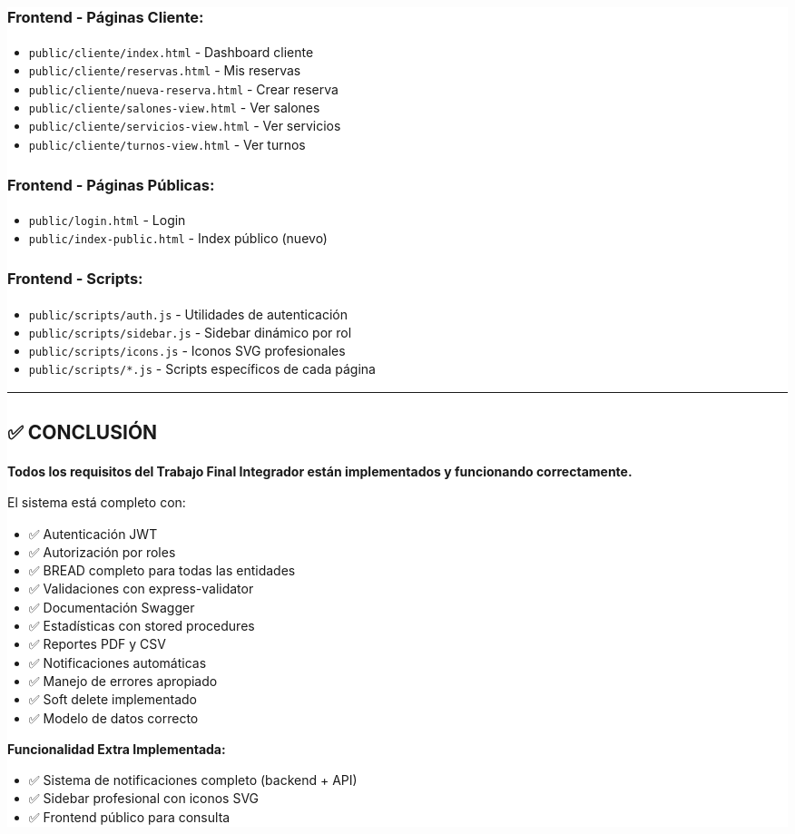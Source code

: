 ### **Frontend - Páginas Cliente:**
- `public/cliente/index.html` - Dashboard cliente
- `public/cliente/reservas.html` - Mis reservas
- `public/cliente/nueva-reserva.html` - Crear reserva
- `public/cliente/salones-view.html` - Ver salones
- `public/cliente/servicios-view.html` - Ver servicios
- `public/cliente/turnos-view.html` - Ver turnos

### **Frontend - Páginas Públicas:**
- `public/login.html` - Login
- `public/index-public.html` - Index público (nuevo)

### **Frontend - Scripts:**
- `public/scripts/auth.js` - Utilidades de autenticación
- `public/scripts/sidebar.js` - Sidebar dinámico por rol
- `public/scripts/icons.js` - Iconos SVG profesionales
- `public/scripts/*.js` - Scripts específicos de cada página

---

## ✅ CONCLUSIÓN

**Todos los requisitos del Trabajo Final Integrador están implementados y funcionando correctamente.**

El sistema está completo con:
- ✅ Autenticación JWT
- ✅ Autorización por roles
- ✅ BREAD completo para todas las entidades
- ✅ Validaciones con express-validator
- ✅ Documentación Swagger
- ✅ Estadísticas con stored procedures
- ✅ Reportes PDF y CSV
- ✅ Notificaciones automáticas
- ✅ Manejo de errores apropiado
- ✅ Soft delete implementado
- ✅ Modelo de datos correcto

**Funcionalidad Extra Implementada:**
- ✅ Sistema de notificaciones completo (backend + API)
- ✅ Sidebar profesional con iconos SVG
- ✅ Frontend público para consulta

